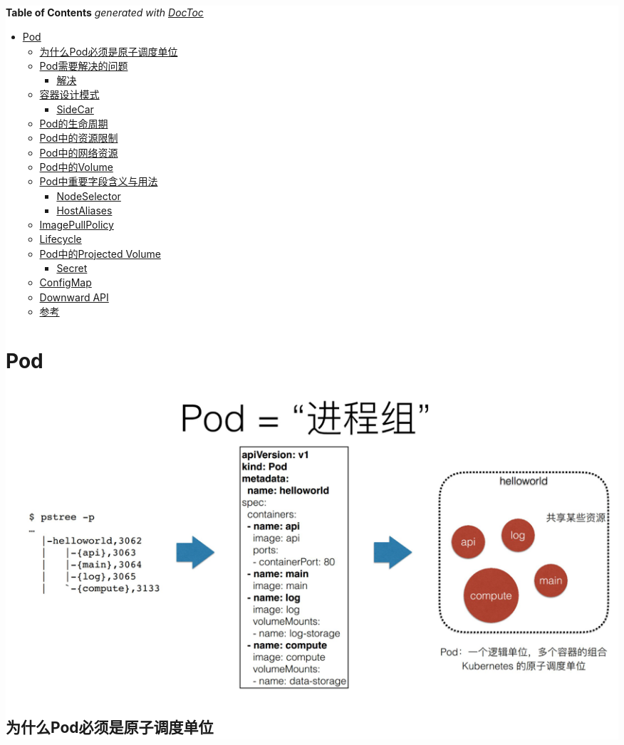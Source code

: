 

**Table of Contents**  *generated with [DocToc](https://github.com/thlorenz/doctoc)*

- [Pod](#pod)
  - [为什么Pod必须是原子调度单位](#%E4%B8%BA%E4%BB%80%E4%B9%88pod%E5%BF%85%E9%A1%BB%E6%98%AF%E5%8E%9F%E5%AD%90%E8%B0%83%E5%BA%A6%E5%8D%95%E4%BD%8D)
  - [Pod需要解决的问题](#pod%E9%9C%80%E8%A6%81%E8%A7%A3%E5%86%B3%E7%9A%84%E9%97%AE%E9%A2%98)
    - [解决](#%E8%A7%A3%E5%86%B3)
  - [容器设计模式](#%E5%AE%B9%E5%99%A8%E8%AE%BE%E8%AE%A1%E6%A8%A1%E5%BC%8F)
    - [SideCar](#sidecar)
  - [Pod的生命周期](#pod%E7%9A%84%E7%94%9F%E5%91%BD%E5%91%A8%E6%9C%9F)
  - [Pod中的资源限制](#pod%E4%B8%AD%E7%9A%84%E8%B5%84%E6%BA%90%E9%99%90%E5%88%B6)
  - [Pod中的网络资源](#pod%E4%B8%AD%E7%9A%84%E7%BD%91%E7%BB%9C%E8%B5%84%E6%BA%90)
  - [Pod中的Volume](#pod%E4%B8%AD%E7%9A%84volume)
  - [Pod中重要字段含义与用法](#pod%E4%B8%AD%E9%87%8D%E8%A6%81%E5%AD%97%E6%AE%B5%E5%90%AB%E4%B9%89%E4%B8%8E%E7%94%A8%E6%B3%95)
    - [NodeSelector](#nodeselector)
    - [HostAliases](#hostaliases)
  - [ImagePullPolicy](#imagepullpolicy)
  - [Lifecycle](#lifecycle)
  - [Pod中的Projected Volume](#pod%E4%B8%AD%E7%9A%84projected-volume)
    - [Secret](#secret)
  - [ConfigMap](#configmap)
  - [Downward API](#downward-api)
  - [参考](#%E5%8F%82%E8%80%83)



# Pod
![](../img/.02_pod_images/Pod.png)
## 为什么Pod必须是原子调度单位